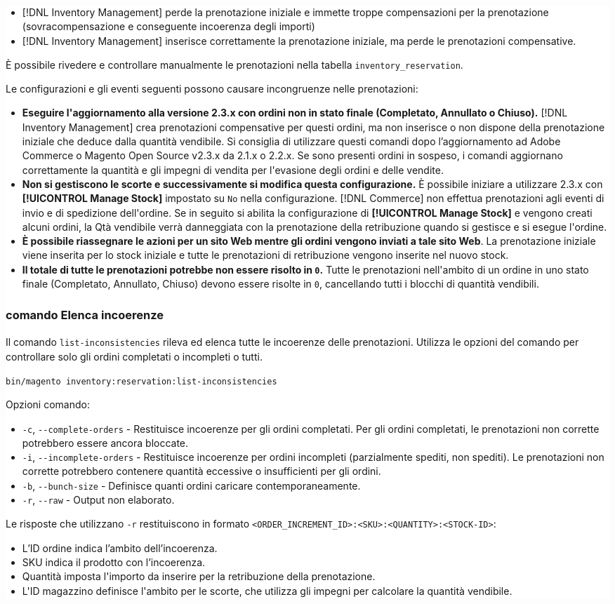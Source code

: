 - [!DNL Inventory Management] perde la prenotazione iniziale e immette troppe compensazioni per la prenotazione (sovracompensazione e conseguente incoerenza degli importi)
- [!DNL Inventory Management] inserisce correttamente la prenotazione iniziale, ma perde le prenotazioni compensative.

È possibile rivedere e controllare manualmente le prenotazioni nella tabella `inventory_reservation`.

Le configurazioni e gli eventi seguenti possono causare incongruenze nelle prenotazioni:

- **Eseguire l&#39;aggiornamento alla versione 2.3.x con ordini non in stato finale (Completato, Annullato o Chiuso).** [!DNL Inventory Management] crea prenotazioni compensative per questi ordini, ma non inserisce o non dispone della prenotazione iniziale che deduce dalla quantità vendibile. Si consiglia di utilizzare questi comandi dopo l’aggiornamento ad Adobe Commerce o Magento Open Source v2.3.x da 2.1.x o 2.2.x. Se sono presenti ordini in sospeso, i comandi aggiornano correttamente la quantità e gli impegni di vendita per l&#39;evasione degli ordini e delle vendite.
- **Non si gestiscono le scorte e successivamente si modifica questa configurazione.** È possibile iniziare a utilizzare 2.3.x con **[!UICONTROL Manage Stock]** impostato su `No` nella configurazione. [!DNL Commerce] non effettua prenotazioni agli eventi di invio e di spedizione dell&#39;ordine. Se in seguito si abilita la configurazione di **[!UICONTROL Manage Stock]** e vengono creati alcuni ordini, la Qtà vendibile verrà danneggiata con la prenotazione della retribuzione quando si gestisce e si esegue l&#39;ordine.
- **È possibile riassegnare le azioni per un sito Web mentre gli ordini vengono inviati a tale sito Web**. La prenotazione iniziale viene inserita per lo stock iniziale e tutte le prenotazioni di retribuzione vengono inserite nel nuovo stock.
- **Il totale di tutte le prenotazioni potrebbe non essere risolto in `0`.** Tutte le prenotazioni nell&#39;ambito di un ordine in uno stato finale (Completato, Annullato, Chiuso) devono essere risolte in `0`, cancellando tutti i blocchi di quantità vendibili.

### comando Elenca incoerenze

Il comando `list-inconsistencies` rileva ed elenca tutte le incoerenze delle prenotazioni. Utilizza le opzioni del comando per controllare solo gli ordini completati o incompleti o tutti.

```bash
bin/magento inventory:reservation:list-inconsistencies
```

Opzioni comando:

- `-c`, `--complete-orders` - Restituisce incoerenze per gli ordini completati. Per gli ordini completati, le prenotazioni non corrette potrebbero essere ancora bloccate.
- `-i`, `--incomplete-orders` - Restituisce incoerenze per ordini incompleti (parzialmente spediti, non spediti). Le prenotazioni non corrette potrebbero contenere quantità eccessive o insufficienti per gli ordini.
- `-b`, `--bunch-size` - Definisce quanti ordini caricare contemporaneamente.
- `-r`, `--raw` - Output non elaborato.

Le risposte che utilizzano `-r` restituiscono in formato `<ORDER_INCREMENT_ID>:<SKU>:<QUANTITY>:<STOCK-ID>`:

- L’ID ordine indica l’ambito dell’incoerenza.
- SKU indica il prodotto con l’incoerenza.
- Quantità imposta l&#39;importo da inserire per la retribuzione della prenotazione.
- L&#39;ID magazzino definisce l&#39;ambito per le scorte, che utilizza gli impegni per calcolare la quantità vendibile.
